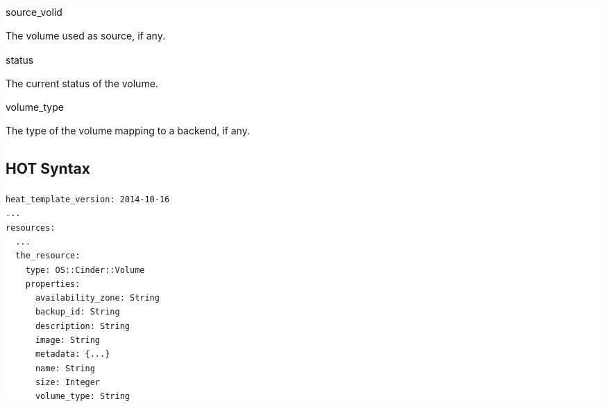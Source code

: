 <tr id="row91791759143616"><td class="cellrowborder" valign="top" width="31%" headers="mcps1.1.3.1.1 "><p id="p389343131113"><a name="p389343131113"></a><a name="p389343131113"></a>source_volid</p>
</td>
<td class="cellrowborder" valign="top" width="69%" headers="mcps1.1.3.1.2 "><p id="p48931231111114"><a name="p48931231111114"></a><a name="p48931231111114"></a>The volume used as source, if any.</p>
</td>
</tr>
<tr id="row1017919599366"><td class="cellrowborder" valign="top" width="31%" headers="mcps1.1.3.1.1 "><p id="p118931131141114"><a name="p118931131141114"></a><a name="p118931131141114"></a>status</p>
</td>
<td class="cellrowborder" valign="top" width="69%" headers="mcps1.1.3.1.2 "><p id="p5893931111114"><a name="p5893931111114"></a><a name="p5893931111114"></a>The current status of the volume.</p>
</td>
</tr>
<tr id="row217912591362"><td class="cellrowborder" valign="top" width="31%" headers="mcps1.1.3.1.1 "><p id="p14261444161614"><a name="p14261444161614"></a><a name="p14261444161614"></a>volume_type</p>
</td>
<td class="cellrowborder" valign="top" width="69%" headers="mcps1.1.3.1.2 "><p id="p426104415162"><a name="p426104415162"></a><a name="p426104415162"></a>The type of the volume mapping to a backend, if any.</p>
</td>
</tr>
</tbody>
</table>

## HOT Syntax<a name="section185551447131812"></a>

```
heat_template_version: 2014-10-16
...
resources:
  ...
  the_resource:
    type: OS::Cinder::Volume
    properties:
      availability_zone: String
      backup_id: String
      description: String
      image: String
      metadata: {...}
      name: String
      size: Integer
      volume_type: String
```


